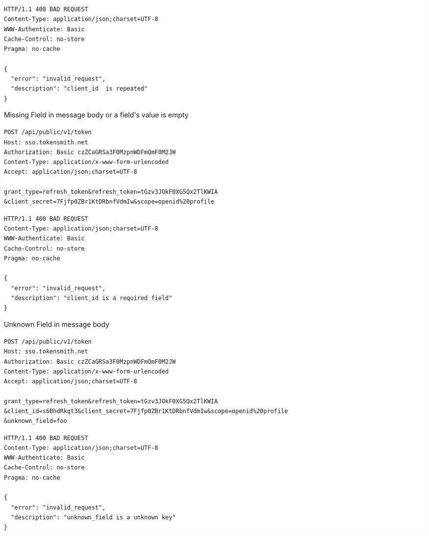 ```
HTTP/1.1 400 BAD REQUEST
Content-Type: application/json;charset=UTF-8
WWW-Authenticate: Basic
Cache-Control: no-store
Pragma: no-cache

{
  "error": "invalid_request",
  "description": "client_id  is repeated"
}
```


Missing Field in message body or a field's value is empty

```
POST /api/public/v1/token
Host: sso.tokensmith.net
Authorization: Basic czZCaGRSa3F0MzpnWDFmQmF0M2JW
Content-Type: application/x-www-form-urlencoded
Accept: application/json;charset=UTF-8

grant_type=refresh_token&refresh_token=tGzv3JOkF0XG5Qx2TlKWIA
&client_secret=7Fjfp0ZBr1KtDRbnfVdmIw&scope=openid%20profile
```

```
HTTP/1.1 400 BAD REQUEST
Content-Type: application/json;charset=UTF-8
WWW-Authenticate: Basic
Cache-Control: no-store
Pragma: no-cache

{
  "error": "invalid_request",
  "description": "client_id is a required field"
}
```

Unknown Field in message body

```
POST /api/public/v1/token
Host: sso.tokensmith.net
Authorization: Basic czZCaGRSa3F0MzpnWDFmQmF0M2JW
Content-Type: application/x-www-form-urlencoded
Accept: application/json;charset=UTF-8

grant_type=refresh_token&refresh_token=tGzv3JOkF0XG5Qx2TlKWIA
&client_id=s6BhdRkqt3&client_secret=7Fjfp0ZBr1KtDRbnfVdmIw&scope=openid%20profile
&unknown_field=foo
```

```
HTTP/1.1 400 BAD REQUEST
Content-Type: application/json;charset=UTF-8
WWW-Authenticate: Basic
Cache-Control: no-store
Pragma: no-cache

{
  "error": "invalid_request",
  "description": "unknown_field is a unknown key"
}
```
